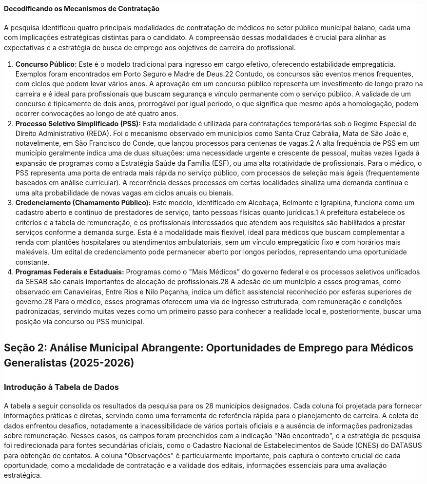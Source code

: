 #### **Decodificando os Mecanismos de Contratação**

A pesquisa identificou quatro principais modalidades de contratação de médicos no setor público municipal baiano, cada uma com implicações estratégicas distintas para o candidato. A compreensão dessas modalidades é crucial para alinhar as expectativas e a estratégia de busca de emprego aos objetivos de carreira do profissional.

1. **Concurso Público:** Este é o modelo tradicional para ingresso em cargo efetivo, oferecendo estabilidade empregatícia. Exemplos foram encontrados em Porto Seguro e Madre de Deus.22 Contudo, os concursos são eventos menos frequentes, com ciclos que podem levar vários anos. A aprovação em um concurso público representa um investimento de longo prazo na carreira e é ideal para profissionais que buscam segurança e vínculo permanente com o serviço público. A validade de um concurso é tipicamente de dois anos, prorrogável por igual período, o que significa que mesmo após a homologação, podem ocorrer convocações ao longo de até quatro anos.  
2. **Processo Seletivo Simplificado (PSS):** Esta modalidade é utilizada para contratações temporárias sob o Regime Especial de Direito Administrativo (REDA). Foi o mecanismo observado em municípios como Santa Cruz Cabrália, Mata de São João e, notavelmente, em São Francisco do Conde, que lançou processos para centenas de vagas.2 A alta frequência de PSS em um município geralmente indica uma de duas situações: uma necessidade urgente e crescente de pessoal, muitas vezes ligada à expansão de programas como a Estratégia Saúde da Família (ESF), ou uma alta rotatividade de profissionais. Para o médico, o PSS representa uma porta de entrada mais rápida no serviço público, com processos de seleção mais ágeis (frequentemente baseados em análise curricular). A recorrência desses processos em certas localidades sinaliza uma demanda contínua e uma alta probabilidade de novas vagas em ciclos anuais ou bienais.  
3. **Credenciamento (Chamamento Público):** Este modelo, identificado em Alcobaça, Belmonte e Igrapiúna, funciona como um cadastro aberto e contínuo de prestadores de serviço, tanto pessoas físicas quanto jurídicas.1 A prefeitura estabelece os critérios e a tabela de remuneração, e os profissionais interessados que atendem aos requisitos são habilitados a prestar serviços conforme a demanda surge. Esta é a modalidade mais flexível, ideal para médicos que buscam complementar a renda com plantões hospitalares ou atendimentos ambulatoriais, sem um vínculo empregatício fixo e com horários mais maleáveis. Um edital de credenciamento pode permanecer aberto por longos períodos, representando uma oportunidade constante.  
4. **Programas Federais e Estaduais:** Programas como o "Mais Médicos" do governo federal e os processos seletivos unificados da SESAB são canais importantes de alocação de profissionais.28 A adesão de um município a esses programas, como observado em Canavieiras, Entre Rios e Nilo Peçanha, indica um déficit assistencial reconhecido por esferas superiores de governo.28 Para o médico, esses programas oferecem uma via de ingresso estruturada, com remuneração e condições padronizadas, servindo muitas vezes como um primeiro passo para conhecer a realidade local e, posteriormente, buscar uma posição via concurso ou PSS municipal.

## **Seção 2: Análise Municipal Abrangente: Oportunidades de Emprego para Médicos Generalistas (2025-2026)**

### **Introdução à Tabela de Dados**

A tabela a seguir consolida os resultados da pesquisa para os 28 municípios designados. Cada coluna foi projetada para fornecer informações práticas e diretas, servindo como uma ferramenta de referência rápida para o planejamento de carreira. A coleta de dados enfrentou desafios, notadamente a inacessibilidade de vários portais oficiais e a ausência de informações padronizadas sobre remuneração. Nesses casos, os campos foram preenchidos com a indicação "Não encontrado", e a estratégia de pesquisa foi redirecionada para fontes secundárias oficiais, como o Cadastro Nacional de Estabelecimentos de Saúde (CNES) do DATASUS para obtenção de contatos. A coluna "Observações" é particularmente importante, pois captura o contexto crucial de cada oportunidade, como a modalidade de contratação e a validade dos editais, informações essenciais para uma avaliação estratégica.
